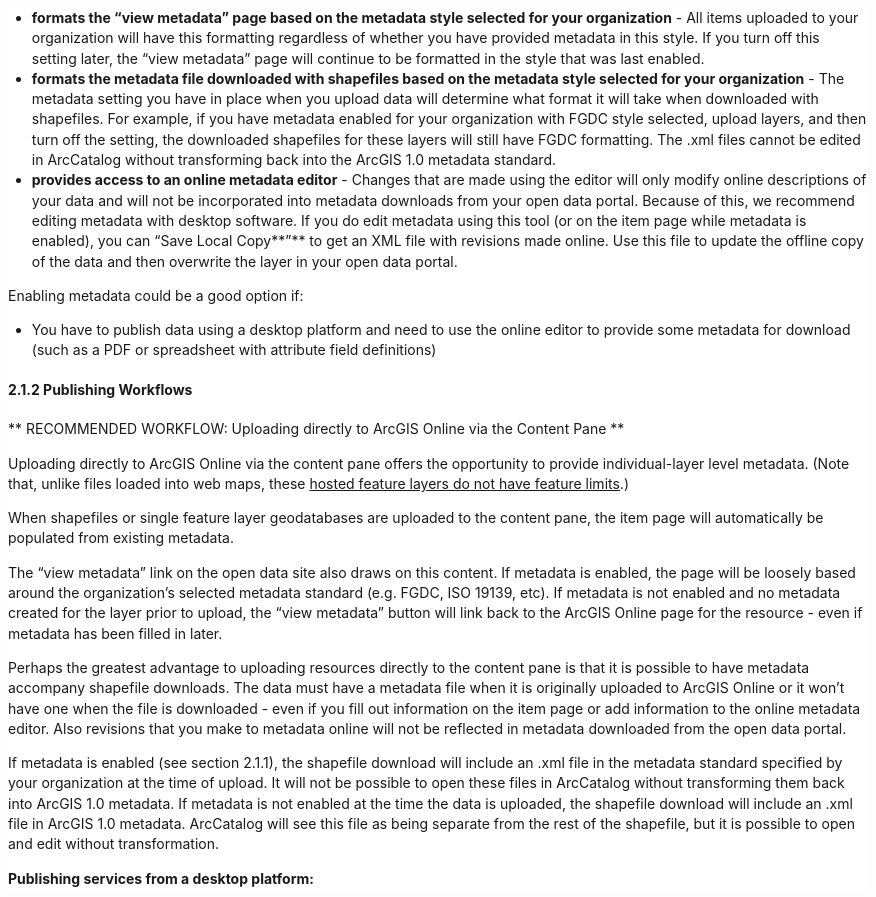 * **formats the “view metadata” page based on the metadata style selected for your organization** -  All items uploaded to your organization will have this formatting regardless of whether you have provided metadata in this style.  If you turn off this setting later, the “view metadata” page will continue to be formatted in the style that was last enabled. 
* **formats the metadata file downloaded with shapefiles based on the metadata style selected for your organization**  -  The metadata setting you have in place when you upload data will determine what format it will take when downloaded with shapefiles.  For example, if you have metadata enabled for your organization with FGDC style selected, upload layers, and then turn off the setting, the downloaded shapefiles for these layers will still have FGDC formatting.  The .xml files cannot be edited in ArcCatalog without transforming back into the ArcGIS 1.0 metadata standard.  
* **provides access to an online metadata editor** - Changes that are made using the editor will only modify online descriptions of your data and will not be incorporated into metadata downloads from your open data portal. Because of this, we recommend editing metadata with desktop software. If you do edit metadata using this tool (or on the item page while metadata is enabled), you can “Save Local Copy**”** to get an XML file with revisions made online. Use this file to update the offline copy of the data and then overwrite the layer in your open data portal.

Enabling metadata could be a good option if:   

* You have to publish data using a desktop platform and need to use the online editor to provide some metadata for download (such as a PDF or spreadsheet with attribute field definitions)


#### 2.1.2 Publishing Workflows

** RECOMMENDED WORKFLOW: Uploading directly to ArcGIS Online via the Content Pane **

Uploading directly to ArcGIS Online via the content pane offers the opportunity to provide individual-layer level metadata.  (Note that, unlike files loaded into web maps, these [hosted feature layers do not have feature limits](https://support.esri.com/en/technical-article/000012039).)

When shapefiles or single feature layer geodatabases are uploaded to the content pane, the item page will automatically be populated from existing metadata.  

The “view metadata” link on the open data site also draws on this content.  If metadata is enabled, the page will be loosely based around the organization’s selected metadata standard (e.g. FGDC, ISO 19139, etc).  If metadata is not enabled and no metadata created for the layer prior to upload, the “view metadata” button will link back to the ArcGIS Online page for the resource - even if metadata has been filled in later.

Perhaps the greatest advantage to uploading resources directly to the content pane is that it is possible to have metadata accompany shapefile downloads.  The data must have a metadata file when it is originally uploaded to ArcGIS Online or it won’t have one when the file is downloaded - even if you fill out information on the item page or add information to the online metadata editor. Also revisions that you make to metadata online will not be reflected in metadata downloaded from the open data portal.

If metadata is enabled (see section 2.1.1), the shapefile download will include an .xml file in the metadata standard specified by your organization at the time of upload.  It will not be possible to open these files in ArcCatalog without transforming them back into ArcGIS 1.0 metadata.  If metadata is not enabled at the time the data is uploaded, the shapefile download will include an .xml file in ArcGIS 1.0 metadata.  ArcCatalog will see this file as being separate from the rest of the shapefile, but it is possible to open and edit without transformation.

**Publishing services from a desktop platform:**
